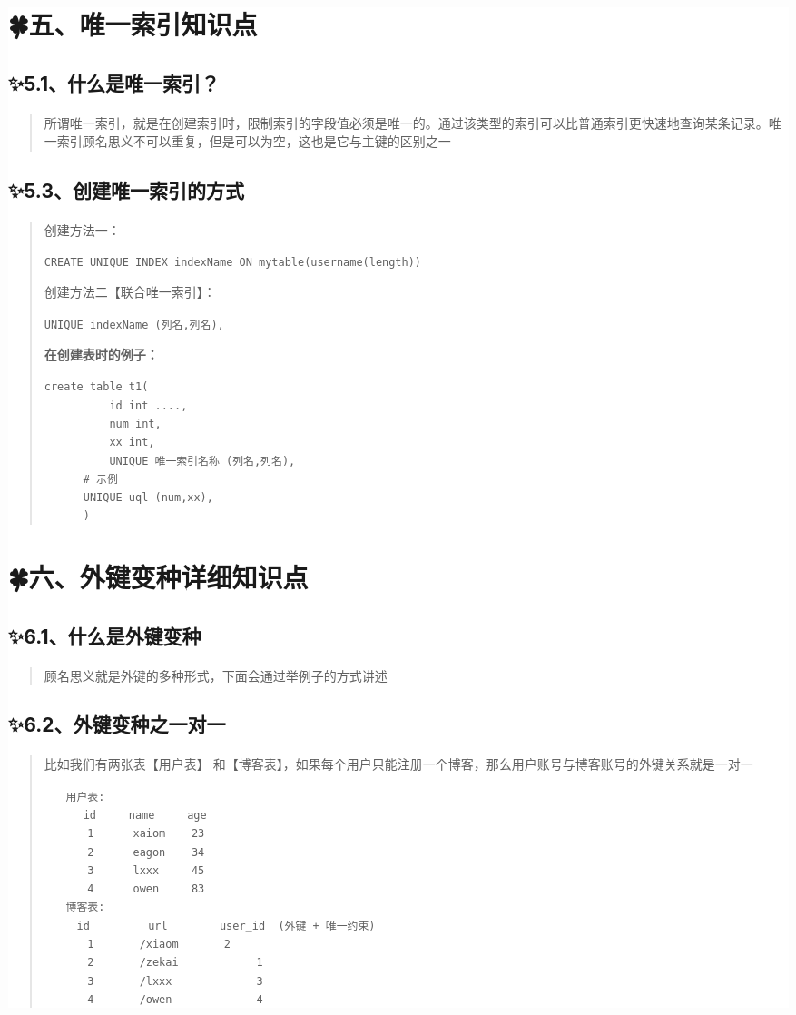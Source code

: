 🍀五、唯一索引知识点
===========

✨5.1、什么是唯一索引？
-------------

> 所谓唯一索引，就是在创建索引时，限制索引的字段值必须是唯一的。通过该类型的索引可以比普通索引更快速地查询某条记录。唯一索引顾名思义不可以重复，但是可以为空，这也是它与主键的区别之一

✨5.3、创建唯一索引的方式
--------------

> 创建方法一：
> 
>     CREATE UNIQUE INDEX indexName ON mytable(username(length)) 
>     
> 
> 创建方法二【联合唯一索引】：
> 
>     UNIQUE indexName (列名,列名),
>     
> 
> **在创建表时的例子：**
> 
>     create table t1(
>     			id int ....,
>     			num int,
>     			xx int,
>     			UNIQUE 唯一索引名称 (列名,列名),
>     		# 示例
>     		UNIQUE uql (num,xx),
>     		)
>     

🍀六、外键变种详细知识点
=============

✨6.1、什么是外键变种
------------

> 顾名思义就是外键的多种形式，下面会通过举例子的方式讲述

✨6.2、外键变种之一对一
-------------

> 比如我们有两张表【用户表】 和【博客表】，如果每个用户只能注册一个博客，那么用户账号与博客账号的外键关系就是一对一
> 
>     　　用户表:
>     　　　 id     name     age 
>     　　　　1      xaiom    23  
>     　　　　2      eagon    34
>     　　　　3      lxxx     45
>     　　　　4      owen     83
>     　　博客表:
>     　　　id         url        user_id  (外键 + 唯一约束)
>     　　　　1       /xiaom       2
>     　　　　2       /zekai            1
>     　　　　3       /lxxx             3
>     　　　　4       /owen             4
>     
